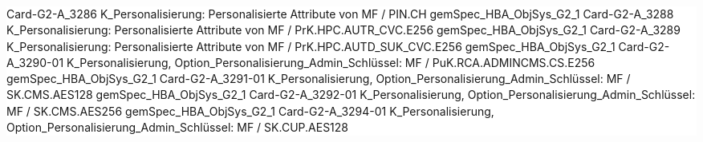 </td></tr><tr><td>
Card-G2-A_3286

</td><td>
K_Personalisierung: Personalisierte Attribute von MF / PIN.CH

</td><td>
gemSpec_HBA_ObjSys_G2_1

</td></tr><tr><td>
Card-G2-A_3288

</td><td>
K_Personalisierung: Personalisierte Attribute von MF / PrK.HPC.AUTR_CVC.E256

</td><td>
gemSpec_HBA_ObjSys_G2_1

</td></tr><tr><td>
Card-G2-A_3289

</td><td>
K_Personalisierung: Personalisierte Attribute von MF / PrK.HPC.AUTD_SUK_CVC.E256

</td><td>
gemSpec_HBA_ObjSys_G2_1

</td></tr><tr><td>
Card-G2-A_3290-01

</td><td>
K_Personalisierung, Option_Personalisierung_Admin_Schlüssel: MF /
PuK.RCA.ADMINCMS.CS.E256

</td><td>
gemSpec_HBA_ObjSys_G2_1

</td></tr><tr><td>
Card-G2-A_3291-01

</td><td>
K_Personalisierung, Option_Personalisierung_Admin_Schlüssel: MF / SK.CMS.AES128

</td><td>
gemSpec_HBA_ObjSys_G2_1

</td></tr><tr><td>
Card-G2-A_3292-01

</td><td>
K_Personalisierung, Option_Personalisierung_Admin_Schlüssel: MF / SK.CMS.AES256

</td><td>
gemSpec_HBA_ObjSys_G2_1

</td></tr><tr><td>
Card-G2-A_3294-01

</td><td>
K_Personalisierung, Option_Personalisierung_Admin_Schlüssel: MF / SK.CUP.AES128
